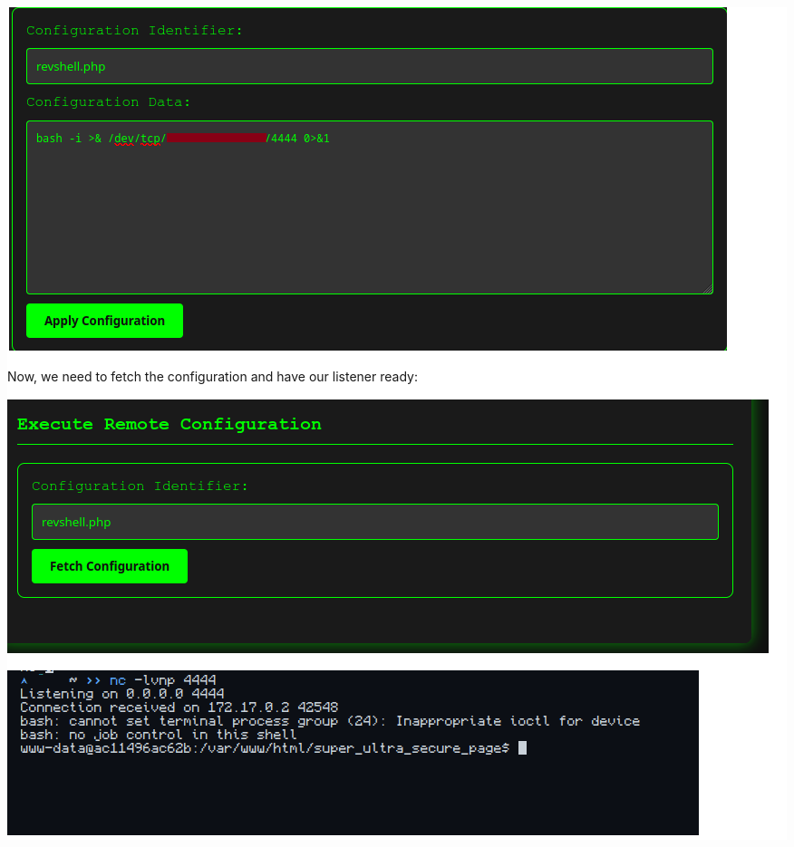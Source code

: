 
![Pasted image 20250604163713.png](../../IMAGES/Pasted%20image%2020250604163713.png)


Now, we need to fetch the configuration and have our listener ready:


![Pasted image 20250604163800.png](../../IMAGES/Pasted%20image%2020250604163800.png)

![Pasted image 20250604163804.png](../../IMAGES/Pasted%20image%2020250604163804.png)
